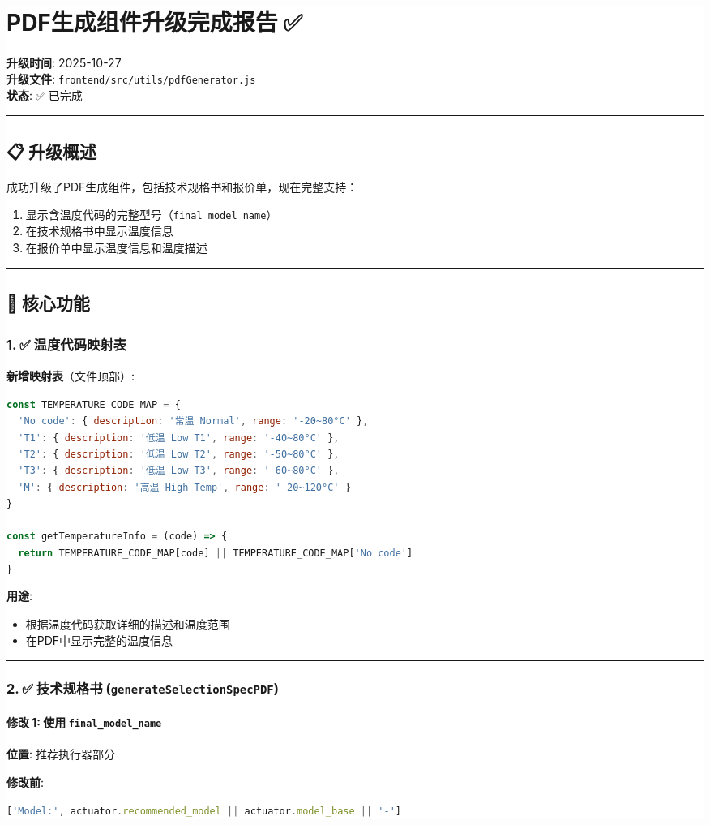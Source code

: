 # PDF生成组件升级完成报告 ✅

**升级时间**: 2025-10-27  
**升级文件**: `frontend/src/utils/pdfGenerator.js`  
**状态**: ✅ 已完成

---

## 📋 升级概述

成功升级了PDF生成组件，包括技术规格书和报价单，现在完整支持：
1. 显示含温度代码的完整型号（`final_model_name`）
2. 在技术规格书中显示温度信息
3. 在报价单中显示温度信息和温度描述

---

## 🎯 核心功能

### 1. ✅ 温度代码映射表

**新增映射表**（文件顶部）:

```javascript
const TEMPERATURE_CODE_MAP = {
  'No code': { description: '常温 Normal', range: '-20~80°C' },
  'T1': { description: '低温 Low T1', range: '-40~80°C' },
  'T2': { description: '低温 Low T2', range: '-50~80°C' },
  'T3': { description: '低温 Low T3', range: '-60~80°C' },
  'M': { description: '高温 High Temp', range: '-20~120°C' }
}

const getTemperatureInfo = (code) => {
  return TEMPERATURE_CODE_MAP[code] || TEMPERATURE_CODE_MAP['No code']
}
```

**用途**: 
- 根据温度代码获取详细的描述和温度范围
- 在PDF中显示完整的温度信息

---

### 2. ✅ 技术规格书 (`generateSelectionSpecPDF`)

#### 修改 1: 使用 `final_model_name`

**位置**: 推荐执行器部分

**修改前**:
```javascript
['Model:', actuator.recommended_model || actuator.model_base || '-']
```
